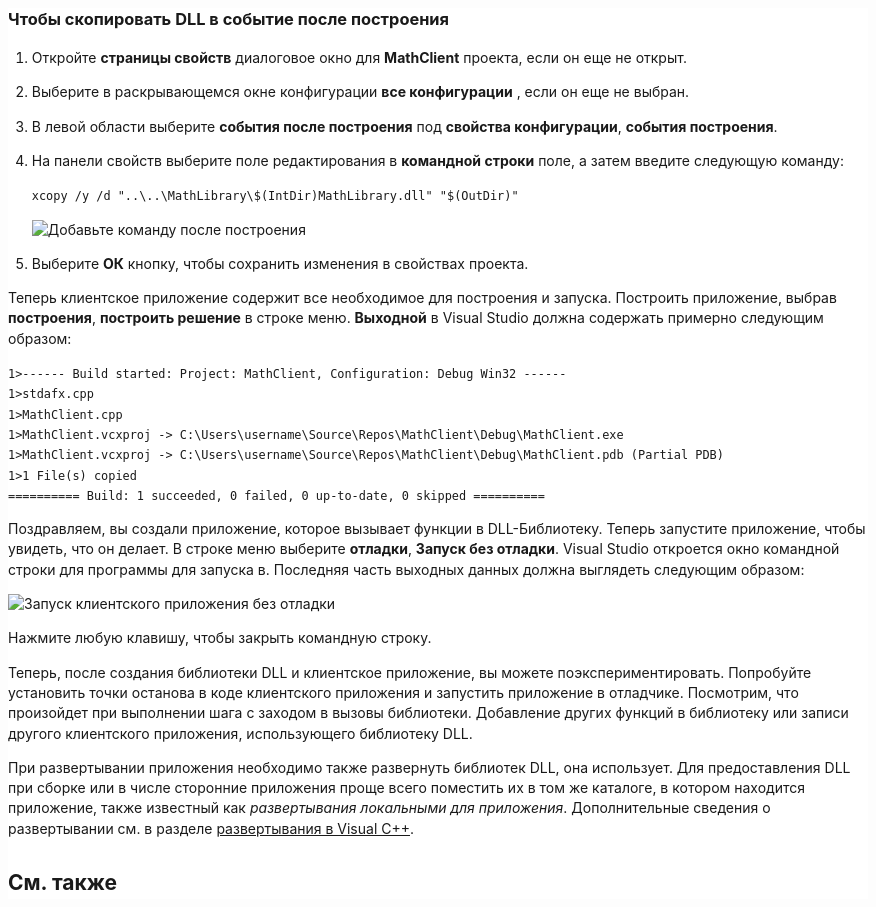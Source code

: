 ### <a name="to-copy-the-dll-in-a-post-build-event"></a>Чтобы скопировать DLL в событие после построения

1. Откройте **страницы свойств** диалоговое окно для **MathClient** проекта, если он еще не открыт.

1. Выберите в раскрывающемся окне конфигурации **все конфигурации** , если он еще не выбран.

1. В левой области выберите **события после построения** под **свойства конфигурации**, **события построения**.

1. На панели свойств выберите поле редактирования в **командной строки** поле, а затем введите следующую команду:

   `xcopy /y /d "..\..\MathLibrary\$(IntDir)MathLibrary.dll" "$(OutDir)"`

   ![Добавьте команду после построения](media/mathclient-post-build-command-line.png "добавьте команду после построения")

1. Выберите **ОК** кнопку, чтобы сохранить изменения в свойствах проекта.

Теперь клиентское приложение содержит все необходимое для построения и запуска. Построить приложение, выбрав **построения**, **построить решение** в строке меню. **Выходной** в Visual Studio должна содержать примерно следующим образом:

```Output
1>------ Build started: Project: MathClient, Configuration: Debug Win32 ------
1>stdafx.cpp
1>MathClient.cpp
1>MathClient.vcxproj -> C:\Users\username\Source\Repos\MathClient\Debug\MathClient.exe
1>MathClient.vcxproj -> C:\Users\username\Source\Repos\MathClient\Debug\MathClient.pdb (Partial PDB)
1>1 File(s) copied
========== Build: 1 succeeded, 0 failed, 0 up-to-date, 0 skipped ==========
```

Поздравляем, вы создали приложение, которое вызывает функции в DLL-Библиотеку. Теперь запустите приложение, чтобы увидеть, что он делает. В строке меню выберите **отладки**, **Запуск без отладки**. Visual Studio откроется окно командной строки для программы для запуска в. Последняя часть выходных данных должна выглядеть следующим образом:

![Запуск клиентского приложения без отладки](media/mathclient-run-without-debugging.png "запустить клиентское приложение без отладки.")

Нажмите любую клавишу, чтобы закрыть командную строку.

Теперь, после создания библиотеки DLL и клиентское приложение, вы можете поэкспериментировать. Попробуйте установить точки останова в коде клиентского приложения и запустить приложение в отладчике. Посмотрим, что произойдет при выполнении шага с заходом в вызовы библиотеки. Добавление других функций в библиотеку или записи другого клиентского приложения, использующего библиотеку DLL.

При развертывании приложения необходимо также развернуть библиотек DLL, она использует. Для предоставления DLL при сборке или в числе сторонние приложения проще всего поместить их в том же каталоге, в котором находится приложение, также известный как *развертывания локальными для приложения*. Дополнительные сведения о развертывании см. в разделе [развертывания в Visual C++](..\ide\deployment-in-visual-cpp.md).

## <a name="see-also"></a>См. также
